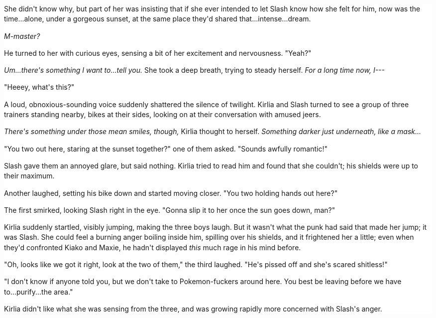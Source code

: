 She didn't know why, but part of her was insisting that if she ever intended to let Slash know how she felt for him, now was the time...alone, under a gorgeous sunset, at the same place they'd shared that...intense...dream.  



_M-master?_  



He turned to her with curious eyes, sensing a bit of her excitement and nervousness. "Yeah?"  



_Um...there's something I want to...tell you._ She took a deep breath, trying to steady herself. _For a long time now, I---_  



"Heeey, what's this?"  



A loud, obnoxious-sounding voice suddenly shattered the silence of twilight. Kirlia and Slash turned to see a group of three trainers standing nearby, bikes at their sides, looking on at their conversation with amused jeers.  



_There's something under those mean smiles, though,_ Kirlia thought to herself. _Something darker just underneath, like a mask..._  



"You two out here, staring at the sunset together?" one of them asked. "Sounds awfully romantic!"  



Slash gave them an annoyed glare, but said nothing. Kirlia tried to read him and found that she couldn't; his shields were up to their maximum.  



Another laughed, setting his bike down and started moving closer. "You two holding hands out here?"



The first smirked, looking Slash right in the eye. "Gonna slip it to her once the sun goes down, man?"



Kirlia suddenly startled, visibly jumping, making the three boys laugh. But it wasn't what the punk had said that made her jump; it was Slash. She could feel a burning anger boiling inside him, spilling over his shields, and it frightened her a little; even when they'd confronted Kiako and Maxie, he hadn't displayed _this_ much rage in his mind before.  



"Oh, looks like we got it right, look at the two of them," the third laughed. "He's pissed off and she's scared shitless!"  



"I don't know if anyone told you, but we don't take to Pokemon-fuckers around here. You best be leaving before we have to...purify...the area."  



Kirlia didn't like what she was sensing from the three, and was growing rapidly more concerned with Slash's anger.  
